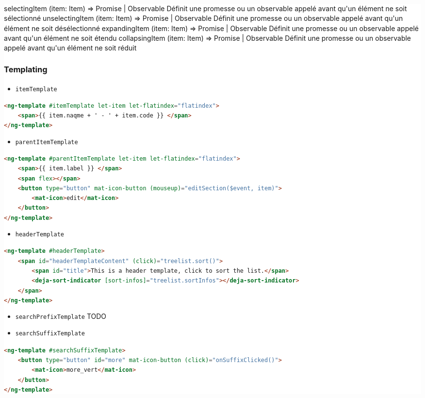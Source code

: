 </tr>
<tr>
    <td>selectingItem</td>
    <td>(item: Item) => Promise<Item> | Observable<Item></td>
    <td>Définit une promesse ou un observable appelé avant qu'un élément ne soit sélectionné</td>
</tr>
<tr>
    <td>unselectingItem</td>
    <td>(item: Item) => Promise<Item> | Observable<Item></td>
    <td>Définit une promesse ou un observable appelé avant qu'un élément ne soit désélectionné</td>
</tr>
<tr>
    <td>expandingItem</td>
    <td>(item: Item) => Promise<Item> | Observable<Item></td>
    <td>Définit une promesse ou un observable appelé avant qu'un élément ne soit étendu</td>
</tr>
<tr>
    <td>collapsingItem</td>
    <td>(item: Item) => Promise<Item> | Observable<Item></td>
    <td>Définit une promesse ou un observable appelé avant qu'un élément ne soit réduit</td>
</tr>
</tbody>
</table>

### Templating

  - `itemTemplate`
```html
<ng-template #itemTemplate let-item let-flatindex="flatindex">
	<span>{{ item.naqme + ' - ' + item.code }} </span>
</ng-template>
```

  - `parentItemTemplate`
```html
<ng-template #parentItemTemplate let-item let-flatindex="flatindex">
    <span>{{ item.label }} </span>
    <span flex></span>
    <button type="button" mat-icon-button (mouseup)="editSection($event, item)">
        <mat-icon>edit</mat-icon>
    </button>
</ng-template>
```
  
  - `headerTemplate`
```html
<ng-template #headerTemplate>
	<span id="headerTemplateContent" (click)="treelist.sort()">
		<span id="title">This is a header template, click to sort the list.</span>
		<deja-sort-indicator [sort-infos]="treelist.sortInfos"></deja-sort-indicator>
	</span>
</ng-template>
```
  
  - `searchPrefixTemplate`
TODO
  
  - `searchSuffixTemplate`
```html
<ng-template #searchSuffixTemplate>
	<button type="button" id="more" mat-icon-button (click)="onSuffixClicked()">
		<mat-icon>more_vert</mat-icon>
	</button>
</ng-template>
```
